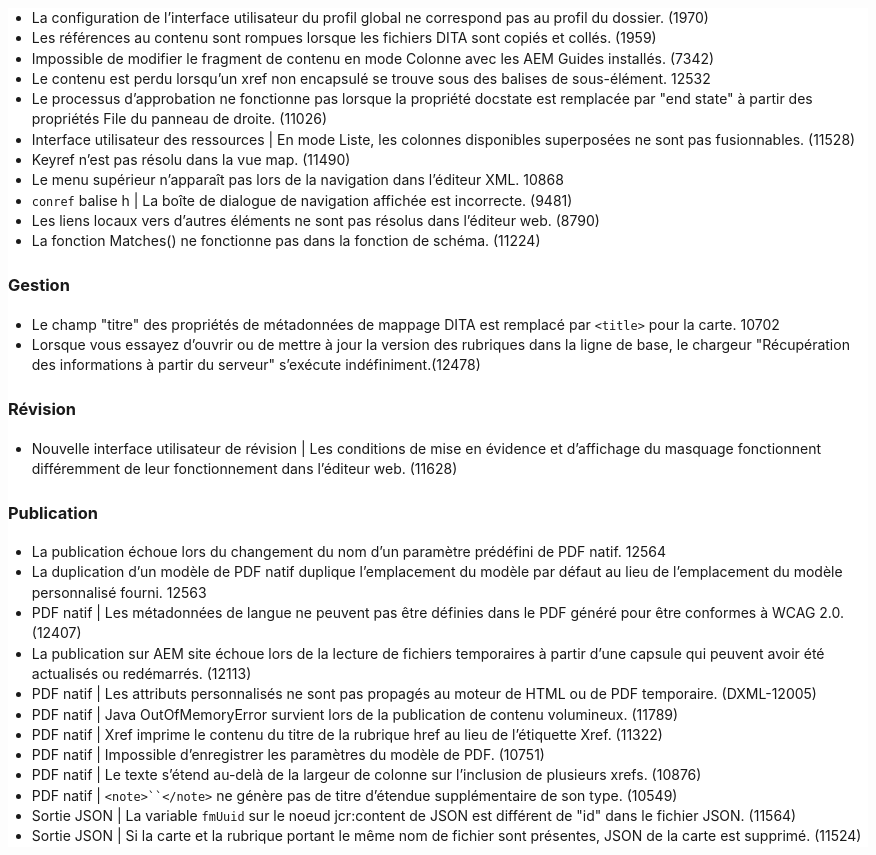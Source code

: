 - La configuration de l’interface utilisateur du profil global ne correspond pas au profil du dossier. (1970)
- Les références au contenu sont rompues lorsque les fichiers DITA sont copiés et collés. (1959)
- Impossible de modifier le fragment de contenu en mode Colonne avec les AEM Guides installés. (7342)
- Le contenu est perdu lorsqu’un xref non encapsulé se trouve sous des balises de sous-élément. 12532
- Le processus d’approbation ne fonctionne pas lorsque la propriété docstate est remplacée par &quot;end state&quot; à partir des propriétés File du panneau de droite. (11026)
- Interface utilisateur des ressources | En mode Liste, les colonnes disponibles superposées ne sont pas fusionnables. (11528)
- Keyref n’est pas résolu dans la vue map. (11490)
- Le menu supérieur n’apparaît pas lors de la navigation dans l’éditeur XML. 10868
- `conref` balise h | La boîte de dialogue de navigation affichée est incorrecte. (9481)
- Les liens locaux vers d’autres éléments ne sont pas résolus dans l’éditeur web. (8790)
- La fonction Matches() ne fonctionne pas dans la fonction de schéma. (11224)



### Gestion

- Le champ &quot;titre&quot; des propriétés de métadonnées de mappage DITA est remplacé par `<title>` pour la carte. 10702
- Lorsque vous essayez d’ouvrir ou de mettre à jour la version des rubriques dans la ligne de base, le chargeur &quot;Récupération des informations à partir du serveur&quot; s’exécute indéfiniment.(12478)


### Révision

- Nouvelle interface utilisateur de révision | Les conditions de mise en évidence et d’affichage du masquage fonctionnent différemment de leur fonctionnement dans l’éditeur web. (11628)

### Publication

- La publication échoue lors du changement du nom d’un paramètre prédéfini de PDF natif. 12564
- La duplication d’un modèle de PDF natif duplique l’emplacement du modèle par défaut au lieu de l’emplacement du modèle personnalisé fourni. 12563
- PDF natif | Les métadonnées de langue ne peuvent pas être définies dans le PDF généré pour être conformes à WCAG 2.0. (12407)
- La publication sur AEM site échoue lors de la lecture de fichiers temporaires à partir d’une capsule qui peuvent avoir été actualisés ou redémarrés. (12113)
- PDF natif | Les attributs personnalisés ne sont pas propagés au moteur de HTML ou de PDF temporaire. (DXML-12005)
- PDF natif | Java OutOfMemoryError survient lors de la publication de contenu volumineux. (11789)
- PDF natif | Xref imprime le contenu du titre de la rubrique href au lieu de l’étiquette Xref. (11322)
- PDF natif | Impossible d’enregistrer les paramètres du modèle de PDF. (10751)
- PDF natif | Le texte s’étend au-delà de la largeur de colonne sur l’inclusion de plusieurs xrefs. (10876)
- PDF natif | `<note>``</note>` ne génère pas de titre d’étendue supplémentaire de son type. (10549)
- Sortie JSON | La variable `fmUuid` sur le noeud jcr:content de JSON est différent de &quot;id&quot; dans le fichier JSON. (11564)
- Sortie JSON | Si la carte et la rubrique portant le même nom de fichier sont présentes, JSON de la carte est supprimé. (11524)
